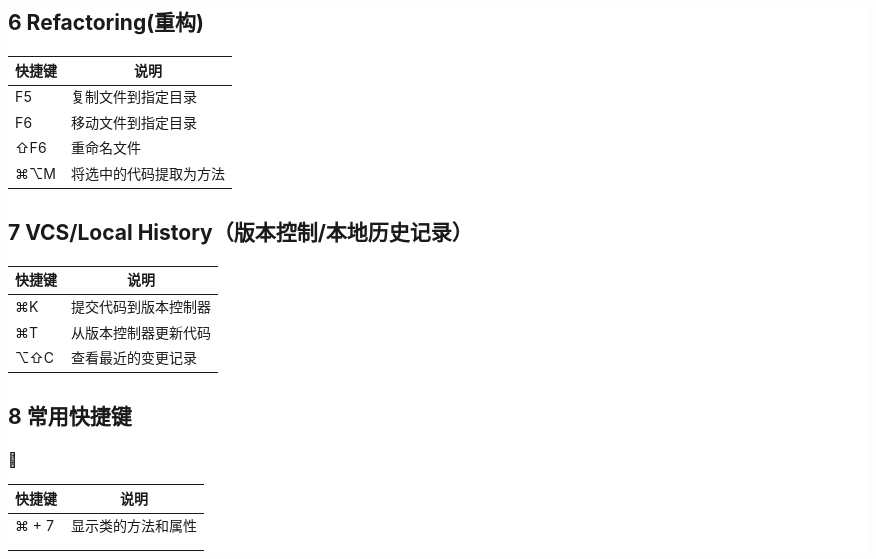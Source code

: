## 6 Refactoring(重构)

| 快捷键 | 说明                   |
| ------ | ---------------------- |
| F5     | 复制文件到指定目录     |
| F6     | 移动文件到指定目录     |
| ⇧F6    | 重命名文件             |
| ⌘⌥M    | 将选中的代码提取为方法 |

## 7 VCS/Local History（版本控制/本地历史记录）

| 快捷键 | 说明                 |
| ------ | -------------------- |
| ⌘K     | 提交代码到版本控制器 |
| ⌘T     | 从版本控制器更新代码 |
| ⌥⇧C    | 查看最近的变更记录   |

## 8 常用快捷键



| 快捷键 | 说明               |
| ------ | ------------------ |
| ⌘ + 7  | 显示类的方法和属性 |
|        |                    |
|        |                    |





